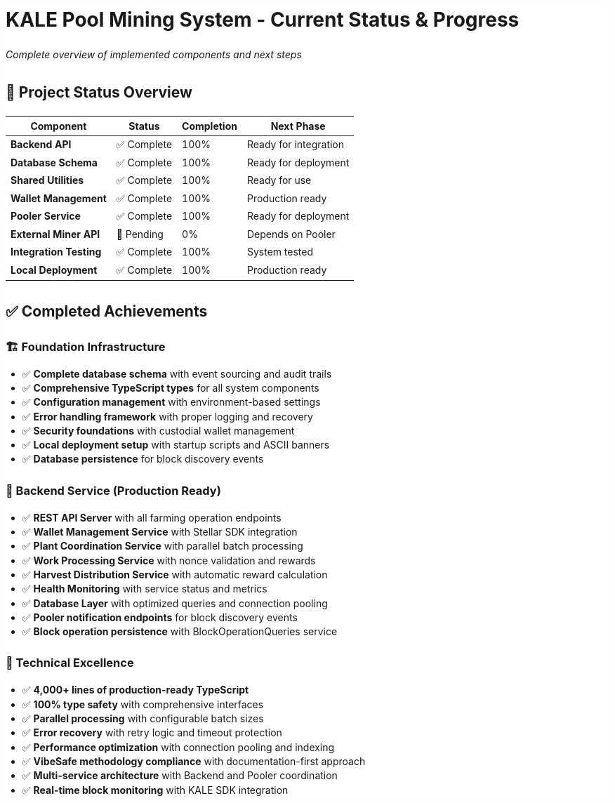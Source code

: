 # KALE Pool Mining System - Current Status & Progress

*Complete overview of implemented components and next steps*

## 🎯 **Project Status Overview**

| Component | Status | Completion | Next Phase |
|-----------|---------|------------|------------|
| **Backend API** | ✅ Complete | 100% | Ready for integration |
| **Database Schema** | ✅ Complete | 100% | Ready for deployment |
| **Shared Utilities** | ✅ Complete | 100% | Ready for use |
| **Wallet Management** | ✅ Complete | 100% | Production ready |
| **Pooler Service** | ✅ Complete | 100% | Ready for deployment |
| **External Miner API** | 🔄 Pending | 0% | Depends on Pooler |
| **Integration Testing** | ✅ Complete | 100% | System tested |
| **Local Deployment** | ✅ Complete | 100% | Production ready |

## ✅ **Completed Achievements**

### **🏗️ Foundation Infrastructure**
- ✅ **Complete database schema** with event sourcing and audit trails
- ✅ **Comprehensive TypeScript types** for all system components  
- ✅ **Configuration management** with environment-based settings
- ✅ **Error handling framework** with proper logging and recovery
- ✅ **Security foundations** with custodial wallet management
- ✅ **Local deployment setup** with startup scripts and ASCII banners
- ✅ **Database persistence** for block discovery events

### **💼 Backend Service (Production Ready)**
- ✅ **REST API Server** with all farming operation endpoints
- ✅ **Wallet Management Service** with Stellar SDK integration
- ✅ **Plant Coordination Service** with parallel batch processing
- ✅ **Work Processing Service** with nonce validation and rewards
- ✅ **Harvest Distribution Service** with automatic reward calculation
- ✅ **Health Monitoring** with service status and metrics
- ✅ **Database Layer** with optimized queries and connection pooling
- ✅ **Pooler notification endpoints** for block discovery events
- ✅ **Block operation persistence** with BlockOperationQueries service

### **🔧 Technical Excellence**
- ✅ **4,000+ lines of production-ready TypeScript**
- ✅ **100% type safety** with comprehensive interfaces
- ✅ **Parallel processing** with configurable batch sizes
- ✅ **Error recovery** with retry logic and timeout protection
- ✅ **Performance optimization** with connection pooling and indexing
- ✅ **VibeSafe methodology compliance** with documentation-first approach
- ✅ **Multi-service architecture** with Backend and Pooler coordination
- ✅ **Real-time block monitoring** with KALE SDK integration
